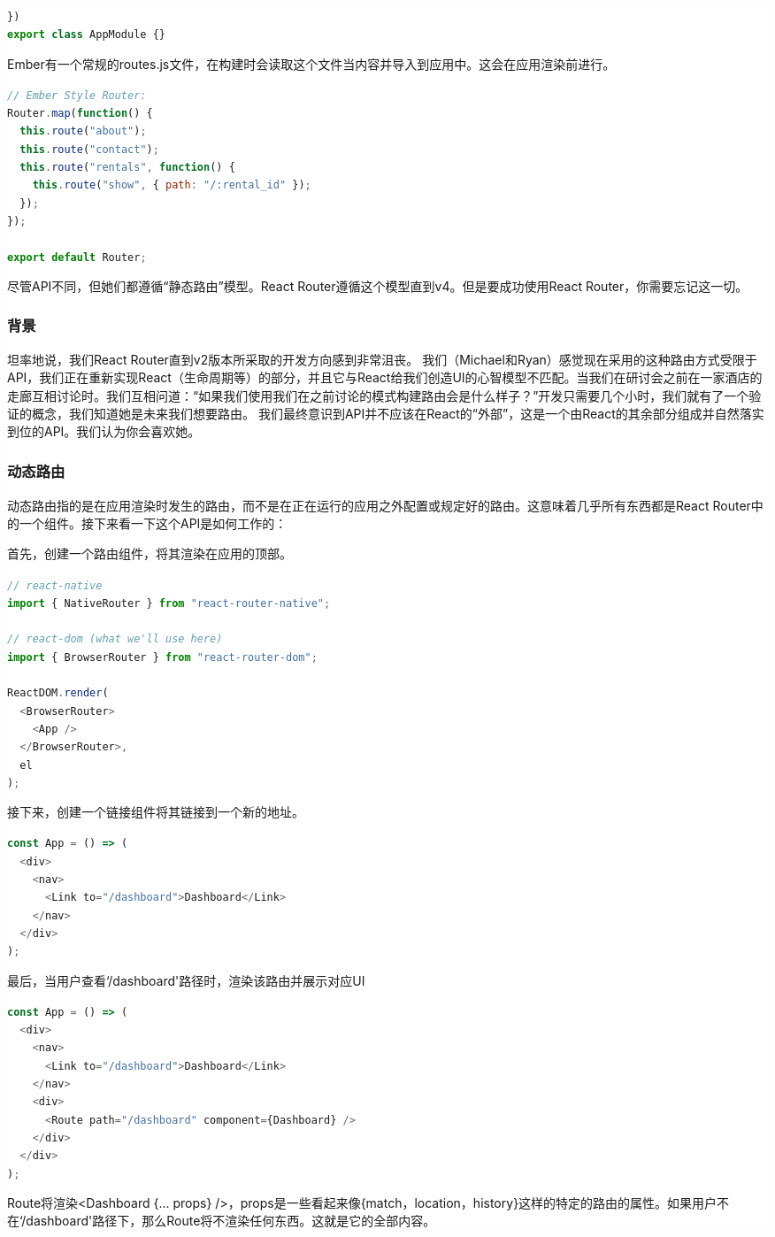 ```js
})
export class AppModule {}
```
Ember有一个常规的routes.js文件，在构建时会读取这个文件当内容并导入到应用中。这会在应用渲染前进行。
```js
// Ember Style Router:
Router.map(function() {
  this.route("about");
  this.route("contact");
  this.route("rentals", function() {
    this.route("show", { path: "/:rental_id" });
  });
});

export default Router;
```
尽管API不同，但她们都遵循“静态路由”模型。React Router遵循这个模型直到v4。但是要成功使用React Router，你需要忘记这一切。
### 背景
坦率地说，我们React Router直到v2版本所采取的开发方向感到非常沮丧。 我们（Michael和Ryan）感觉现在采用的这种路由方式受限于API，我们正在重新实现React（生命周期等）的部分，并且它与React给我们创造UI的心智模型不匹配。当我们在研讨会之前在一家酒店的走廊互相讨论时。我们互相问道：“如果我们使用我们在之前讨论的模式构建路由会是什么样子？”开发只需要几个小时，我们就有了一个验证的概念，我们知道她是未来我们想要路由。 我们最终意识到API并不应该在React的“外部”，这是一个由React的其余部分组成并自然落实到位的API。我们认为你会喜欢她。
### 动态路由
动态路由指的是在应用渲染时发生的路由，而不是在正在运行的应用之外配置或规定好的路由。这意味着几乎所有东西都是React Router中的一个组件。接下来看一下这个API是如何工作的：  

首先，创建一个路由组件，将其渲染在应用的顶部。
```js
// react-native
import { NativeRouter } from "react-router-native";

// react-dom (what we'll use here)
import { BrowserRouter } from "react-router-dom";

ReactDOM.render(
  <BrowserRouter>
    <App />
  </BrowserRouter>,
  el
);
```
接下来，创建一个链接组件将其链接到一个新的地址。
```js
const App = () => (
  <div>
    <nav>
      <Link to="/dashboard">Dashboard</Link>
    </nav>
  </div>
);
```
最后，当用户查看‘/dashboard'路径时，渲染该路由并展示对应UI
```js
const App = () => (
  <div>
    <nav>
      <Link to="/dashboard">Dashboard</Link>
    </nav>
    <div>
      <Route path="/dashboard" component={Dashboard} />
    </div>
  </div>
);
```
Route将渲染<Dashboard {... props} />，props是一些看起来像{match，location，history}这样的特定的路由的属性。如果用户不在‘/dashboard'路径下，那么Route将不渲染任何东西。这就是它的全部内容。